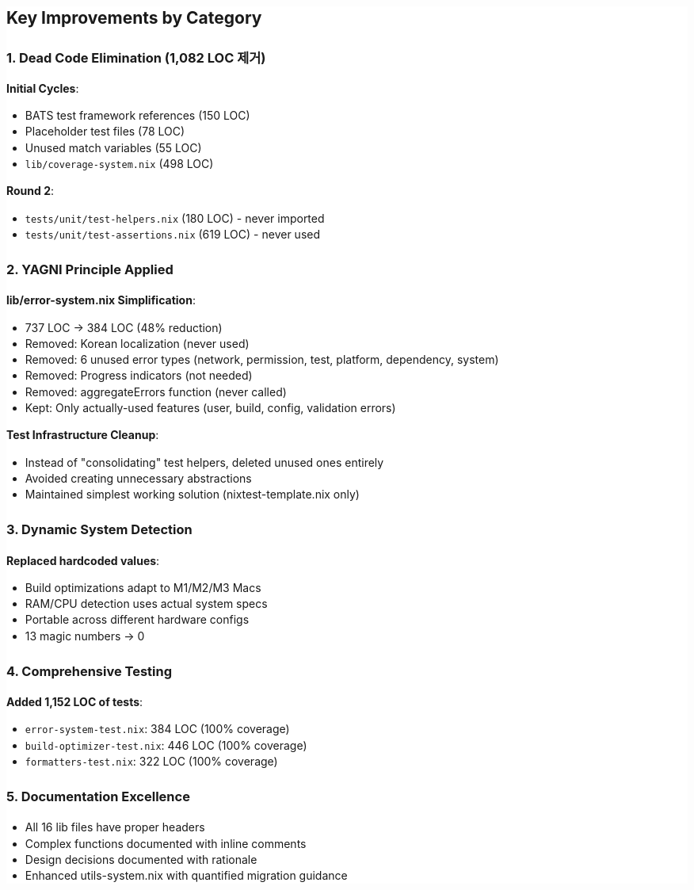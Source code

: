 
## Key Improvements by Category

### 1. Dead Code Elimination (1,082 LOC 제거)

**Initial Cycles**:

- BATS test framework references (150 LOC)
- Placeholder test files (78 LOC)
- Unused match variables (55 LOC)
- `lib/coverage-system.nix` (498 LOC)

**Round 2**:

- `tests/unit/test-helpers.nix` (180 LOC) - never imported
- `tests/unit/test-assertions.nix` (619 LOC) - never used

### 2. YAGNI Principle Applied

**lib/error-system.nix Simplification**:

- 737 LOC → 384 LOC (48% reduction)
- Removed: Korean localization (never used)
- Removed: 6 unused error types (network, permission, test, platform, dependency, system)
- Removed: Progress indicators (not needed)
- Removed: aggregateErrors function (never called)
- Kept: Only actually-used features (user, build, config, validation errors)

**Test Infrastructure Cleanup**:

- Instead of "consolidating" test helpers, deleted unused ones entirely
- Avoided creating unnecessary abstractions
- Maintained simplest working solution (nixtest-template.nix only)

### 3. Dynamic System Detection

**Replaced hardcoded values**:

- Build optimizations adapt to M1/M2/M3 Macs
- RAM/CPU detection uses actual system specs
- Portable across different hardware configs
- 13 magic numbers → 0

### 4. Comprehensive Testing

**Added 1,152 LOC of tests**:

- `error-system-test.nix`: 384 LOC (100% coverage)
- `build-optimizer-test.nix`: 446 LOC (100% coverage)
- `formatters-test.nix`: 322 LOC (100% coverage)

### 5. Documentation Excellence

- All 16 lib files have proper headers
- Complex functions documented with inline comments
- Design decisions documented with rationale
- Enhanced utils-system.nix with quantified migration guidance
